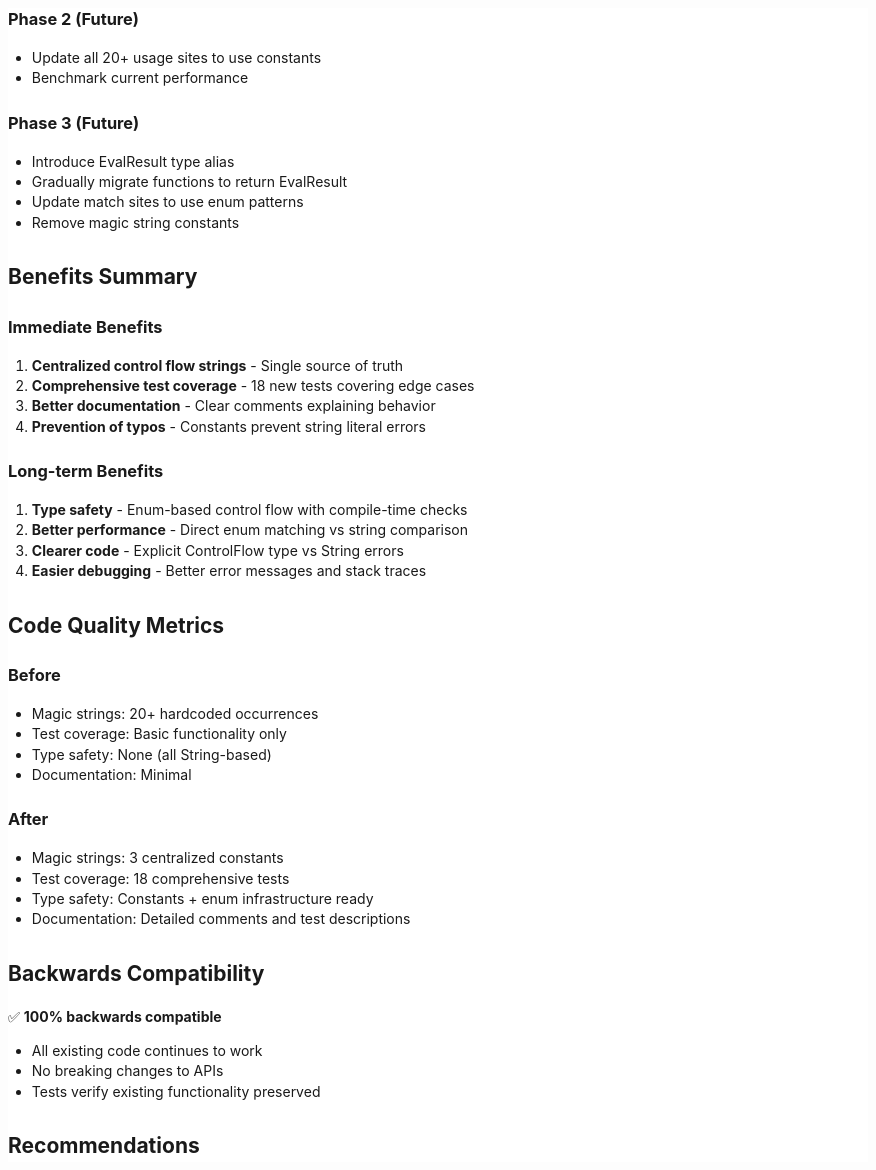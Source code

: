 ### Phase 2 (Future)
- Update all 20+ usage sites to use constants
- Benchmark current performance

### Phase 3 (Future)
- Introduce EvalResult<T> type alias
- Gradually migrate functions to return EvalResult
- Update match sites to use enum patterns
- Remove magic string constants

## Benefits Summary

### Immediate Benefits
1. **Centralized control flow strings** - Single source of truth
2. **Comprehensive test coverage** - 18 new tests covering edge cases
3. **Better documentation** - Clear comments explaining behavior
4. **Prevention of typos** - Constants prevent string literal errors

### Long-term Benefits
1. **Type safety** - Enum-based control flow with compile-time checks
2. **Better performance** - Direct enum matching vs string comparison
3. **Clearer code** - Explicit ControlFlow type vs String errors
4. **Easier debugging** - Better error messages and stack traces

## Code Quality Metrics

### Before
- Magic strings: 20+ hardcoded occurrences
- Test coverage: Basic functionality only
- Type safety: None (all String-based)
- Documentation: Minimal

### After
- Magic strings: 3 centralized constants
- Test coverage: 18 comprehensive tests
- Type safety: Constants + enum infrastructure ready
- Documentation: Detailed comments and test descriptions

## Backwards Compatibility

✅ **100% backwards compatible**
- All existing code continues to work
- No breaking changes to APIs
- Tests verify existing functionality preserved

## Recommendations

